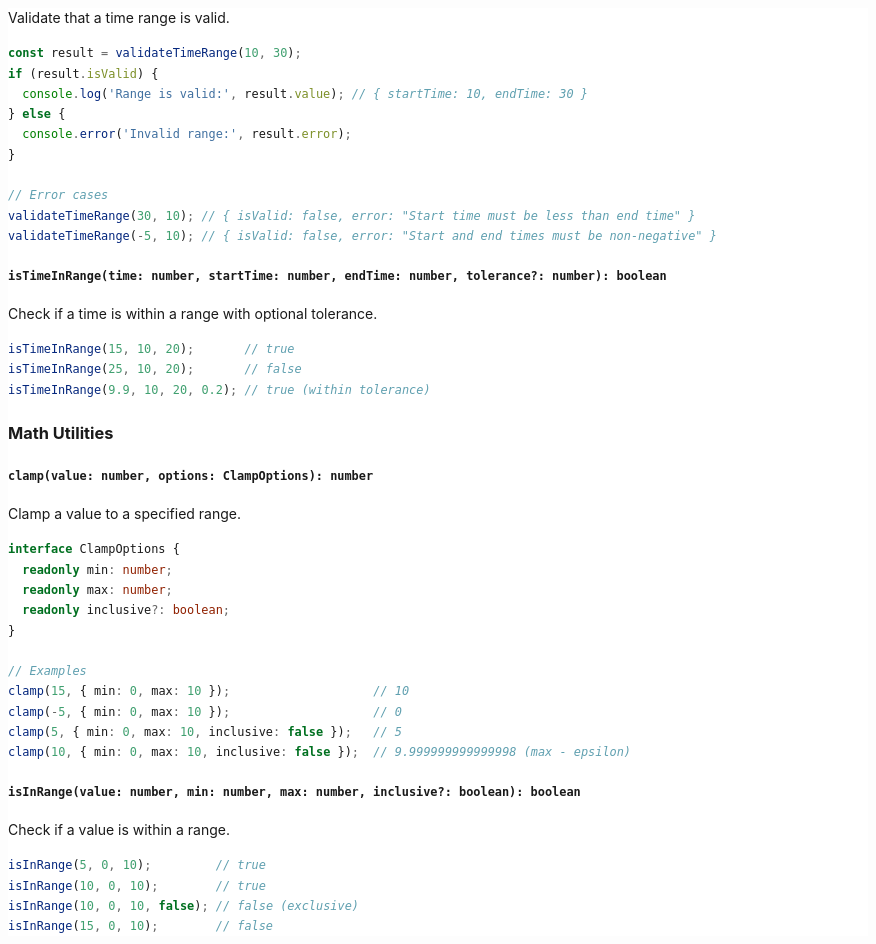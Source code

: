 Validate that a time range is valid.

```typescript
const result = validateTimeRange(10, 30);
if (result.isValid) {
  console.log('Range is valid:', result.value); // { startTime: 10, endTime: 30 }
} else {
  console.error('Invalid range:', result.error);
}

// Error cases
validateTimeRange(30, 10); // { isValid: false, error: "Start time must be less than end time" }
validateTimeRange(-5, 10); // { isValid: false, error: "Start and end times must be non-negative" }
```

#### `isTimeInRange(time: number, startTime: number, endTime: number, tolerance?: number): boolean`

Check if a time is within a range with optional tolerance.

```typescript
isTimeInRange(15, 10, 20);       // true
isTimeInRange(25, 10, 20);       // false
isTimeInRange(9.9, 10, 20, 0.2); // true (within tolerance)
```

### Math Utilities

#### `clamp(value: number, options: ClampOptions): number`

Clamp a value to a specified range.

```typescript
interface ClampOptions {
  readonly min: number;
  readonly max: number;
  readonly inclusive?: boolean;
}

// Examples
clamp(15, { min: 0, max: 10 });                    // 10
clamp(-5, { min: 0, max: 10 });                    // 0
clamp(5, { min: 0, max: 10, inclusive: false });   // 5
clamp(10, { min: 0, max: 10, inclusive: false });  // 9.999999999999998 (max - epsilon)
```

#### `isInRange(value: number, min: number, max: number, inclusive?: boolean): boolean`

Check if a value is within a range.

```typescript
isInRange(5, 0, 10);         // true
isInRange(10, 0, 10);        // true
isInRange(10, 0, 10, false); // false (exclusive)
isInRange(15, 0, 10);        // false
```
